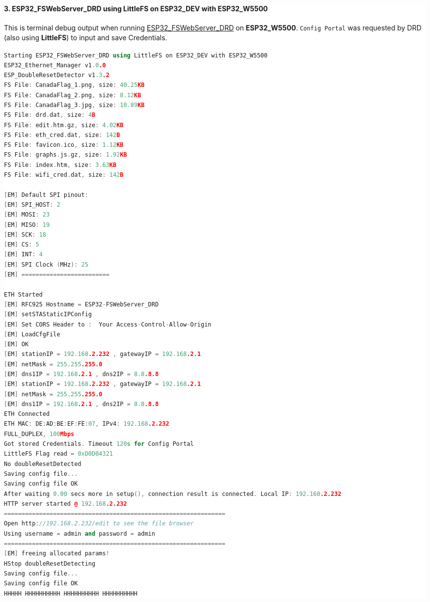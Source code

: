 
#### 3. ESP32_FSWebServer_DRD using LittleFS on ESP32_DEV with ESP32_W5500

This is terminal debug output when running [ESP32_FSWebServer_DRD](examples/ESP32_FSWebServer_DRD)  on  **ESP32_W5500**. `Config Portal` was requested by DRD (also using **LittleFS**) to input and save Credentials.


```cpp
Starting ESP32_FSWebServer_DRD using LittleFS on ESP32_DEV with ESP32_W5500
ESP32_Ethernet_Manager v1.0.0
ESP_DoubleResetDetector v1.3.2
FS File: CanadaFlag_1.png, size: 40.25KB
FS File: CanadaFlag_2.png, size: 8.12KB
FS File: CanadaFlag_3.jpg, size: 10.89KB
FS File: drd.dat, size: 4B
FS File: edit.htm.gz, size: 4.02KB
FS File: eth_cred.dat, size: 142B
FS File: favicon.ico, size: 1.12KB
FS File: graphs.js.gz, size: 1.92KB
FS File: index.htm, size: 3.63KB
FS File: wifi_cred.dat, size: 142B

[EM] Default SPI pinout:
[EM] SPI_HOST: 2
[EM] MOSI: 23
[EM] MISO: 19
[EM] SCK: 18
[EM] CS: 5
[EM] INT: 4
[EM] SPI Clock (MHz): 25
[EM] =========================

ETH Started
[EM] RFC925 Hostname = ESP32-FSWebServer_DRD
[EM] setSTAStaticIPConfig
[EM] Set CORS Header to :  Your Access-Control-Allow-Origin
[EM] LoadCfgFile 
[EM] OK
[EM] stationIP = 192.168.2.232 , gatewayIP = 192.168.2.1
[EM] netMask = 255.255.255.0
[EM] dns1IP = 192.168.2.1 , dns2IP = 8.8.8.8
[EM] stationIP = 192.168.2.232 , gatewayIP = 192.168.2.1
[EM] netMask = 255.255.255.0
[EM] dns1IP = 192.168.2.1 , dns2IP = 8.8.8.8
ETH Connected
ETH MAC: DE:AD:BE:EF:FE:07, IPv4: 192.168.2.232
FULL_DUPLEX, 100Mbps
Got stored Credentials. Timeout 120s for Config Portal
LittleFS Flag read = 0xD0D04321
No doubleResetDetected
Saving config file...
Saving config file OK
After waiting 0.00 secs more in setup(), connection result is connected. Local IP: 192.168.2.232
HTTP server started @ 192.168.2.232
===============================================================
Open http://192.168.2.232/edit to see the file browser
Using username = admin and password = admin
===============================================================
[EM] freeing allocated params!
HStop doubleResetDetecting
Saving config file...
Saving config file OK
HHHHH HHHHHHHHHH HHHHHHHHHH HHHHHHHHHH
```